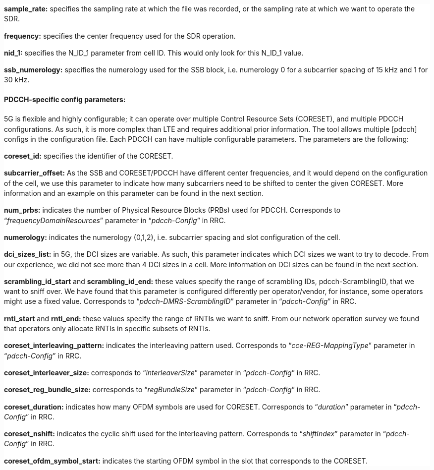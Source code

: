 **sample_rate:** specifies the sampling rate at which the file was recorded, or the sampling rate at which we want to operate the SDR.

**frequency:** specifies the center frequency used for the SDR operation.

**nid_1:** specifies the N_ID_1 parameter from cell ID. This would only look for this N_ID_1 value.

**ssb_numerology:** specifies the numerology used for the SSB block, i.e. numerology 0 for a subcarrier spacing of 15 kHz and 1 for 30 kHz.


#### **PDCCH-specific config parameters:**

5G is flexible and highly configurable; it can operate over multiple Control Resource Sets (CORESET), and multiple PDCCH configurations. As such, it is more complex than LTE and requires additional prior information. The tool allows multiple [pdcch] configs in the configuration file. Each PDCCH can have multiple configurable parameters. The parameters are the following:

**coreset_id:** specifies the identifier of the CORESET.

**subcarrier_offset:** As the SSB and CORESET/PDCCH have different center frequencies, and it would depend on the configuration of the cell, we use this parameter to indicate how many subcarriers need to be shifted to center the given CORESET. More information and an example on this parameter can be found in the next section. 

**num_prbs:** indicates the number of Physical Resource Blocks (PRBs) used for PDCCH. Corresponds to “_frequencyDomainResources_” parameter in “_pdcch-Config_” in RRC.

**numerology:** indicates the numerology (0,1,2), i.e. subcarrier spacing and slot configuration of the cell.

**dci_sizes_list:** in 5G, the DCI sizes are variable. As such, this parameter indicates which DCI sizes we want to try to decode. From our experience, we did not see more than 4 DCI sizes in a cell. More information on DCI sizes can be found in the next section. 

**scrambling_id_start** and **scrambling_id_end:** these values specify the range of scrambling IDs, pdcch-ScramblingID, that we want to sniff over. We have found that this parameter is configured differently per operator/vendor, for instance, some operators might use a fixed value. Corresponds to “_pdcch-DMRS-ScramblingID_” parameter in “_pdcch-Config_” in RRC.

**rnti_start** and **rnti_end:** these values specify the range of RNTIs we want to sniff. From our network operation survey we found that operators only allocate RNTIs in specific subsets of RNTIs.

**coreset_interleaving_pattern:** indicates the interleaving pattern used. Corresponds to “_cce-REG-MappingType_” parameter in “_pdcch-Config_” in RRC.

**coreset_interleaver_size:** corresponds to “_interleaverSize_” parameter in “_pdcch-Config_” in RRC.

**coreset_reg_bundle_size:** corresponds to “_regBundleSize_” parameter in “_pdcch-Config_” in RRC.

**coreset_duration:** indicates how many OFDM symbols are used for CORESET. Corresponds to “_duration_” parameter in “_pdcch-Config_” in RRC.

**coreset_nshift:** indicates the cyclic shift used for the interleaving pattern. Corresponds to “_shiftIndex_” parameter in “_pdcch-Config_” in RRC.

**coreset_ofdm_symbol_start:** indicates the starting OFDM symbol in the slot that corresponds to the CORESET.
